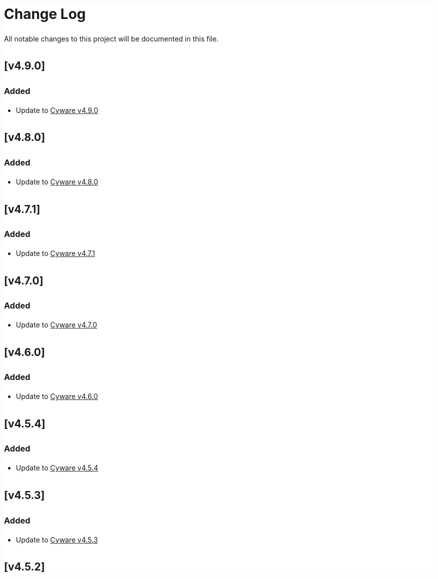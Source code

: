 # Change Log
All notable changes to this project will be documented in this file.

## [v4.9.0]

### Added

- Update to [Cyware v4.9.0](https://github.com/cyware/cyware/blob/v4.9.0/CHANGELOG.md#v490)

## [v4.8.0]

### Added

- Update to [Cyware v4.8.0](https://github.com/cyware/cyware/blob/v4.8.0/CHANGELOG.md#v480)

## [v4.7.1]

### Added

- Update to [Cyware v4.7.1](https://github.com/cyware/cyware/blob/v4.7.1/CHANGELOG.md#v471)

## [v4.7.0]

### Added

- Update to [Cyware v4.7.0](https://github.com/cyware/cyware/blob/v4.7.0/CHANGELOG.md#v470)

## [v4.6.0]

### Added

- Update to [Cyware v4.6.0](https://github.com/cyware/cyware/blob/v4.6.0/CHANGELOG.md#v460)

## [v4.5.4]

### Added

- Update to [Cyware v4.5.4](https://github.com/cyware/cyware/blob/v4.5.4/CHANGELOG.md#v454)

## [v4.5.3]

### Added

- Update to [Cyware v4.5.3](https://github.com/cyware/cyware/blob/v4.5.3/CHANGELOG.md#v453)

## [v4.5.2]
